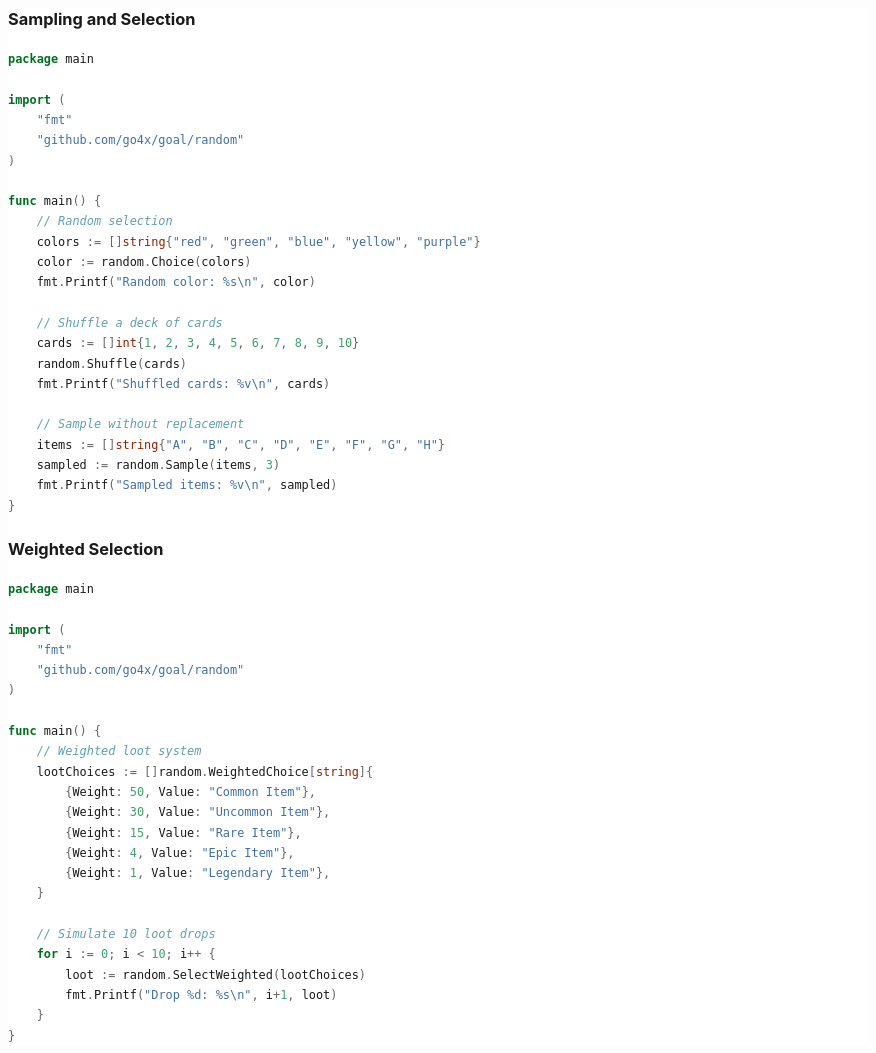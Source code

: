 
### Sampling and Selection

```go
package main

import (
    "fmt"
    "github.com/go4x/goal/random"
)

func main() {
    // Random selection
    colors := []string{"red", "green", "blue", "yellow", "purple"}
    color := random.Choice(colors)
    fmt.Printf("Random color: %s\n", color)
    
    // Shuffle a deck of cards
    cards := []int{1, 2, 3, 4, 5, 6, 7, 8, 9, 10}
    random.Shuffle(cards)
    fmt.Printf("Shuffled cards: %v\n", cards)
    
    // Sample without replacement
    items := []string{"A", "B", "C", "D", "E", "F", "G", "H"}
    sampled := random.Sample(items, 3)
    fmt.Printf("Sampled items: %v\n", sampled)
}
```

### Weighted Selection

```go
package main

import (
    "fmt"
    "github.com/go4x/goal/random"
)

func main() {
    // Weighted loot system
    lootChoices := []random.WeightedChoice[string]{
        {Weight: 50, Value: "Common Item"},
        {Weight: 30, Value: "Uncommon Item"},
        {Weight: 15, Value: "Rare Item"},
        {Weight: 4, Value: "Epic Item"},
        {Weight: 1, Value: "Legendary Item"},
    }
    
    // Simulate 10 loot drops
    for i := 0; i < 10; i++ {
        loot := random.SelectWeighted(lootChoices)
        fmt.Printf("Drop %d: %s\n", i+1, loot)
    }
}
```
